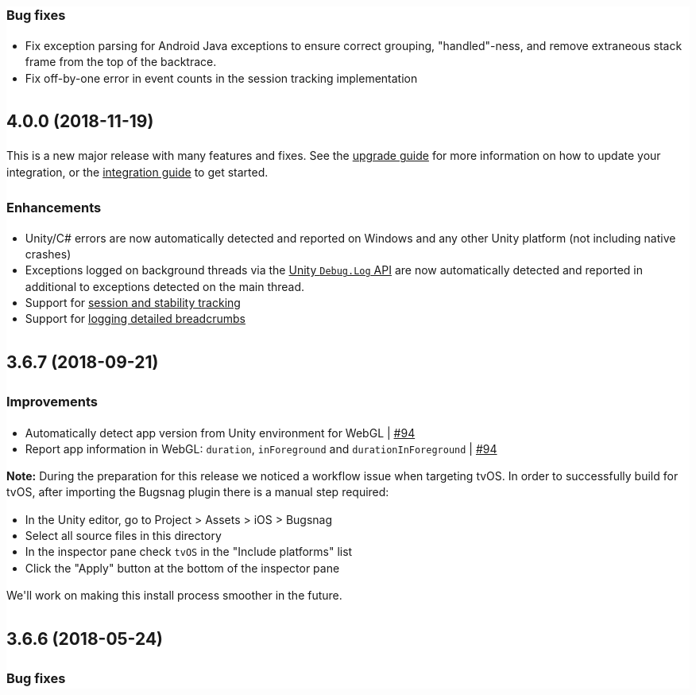 ### Bug fixes

* Fix exception parsing for Android Java exceptions to ensure correct grouping,
  "handled"-ness, and remove extraneous stack frame from the top of the
  backtrace.
* Fix off-by-one error in event counts in the session tracking implementation

## 4.0.0 (2018-11-19)

This is a new major release with many features and fixes. See the [upgrade
guide](https://github.com/bugsnag/bugsnag-unity/blob/master/UPGRADING.md) for
more information on how to update your integration, or the [integration
guide](https://docs.bugsnag.com/platforms/unity/) to get started.

### Enhancements

* Unity/C# errors are now automatically detected and reported on Windows and any
  other Unity platform (not including native crashes)
* Exceptions logged on background threads via the [Unity `Debug.Log` API]() are
  now automatically detected and reported in additional to exceptions detected
  on the main thread.
* Support for [session and stability tracking](https://docs.bugsnag.com/product/releases/releases-dashboard/#stability-score)
* Support for [logging detailed breadcrumbs](https://docs.bugsnag.com/platforms/unity/#logging-breadcrumbs)

## 3.6.7 (2018-09-21)

### Improvements

* Automatically detect app version from Unity environment for WebGL
  | [#94](https://github.com/bugsnag/bugsnag-unity/pull/94)
* Report app information in WebGL: `duration`, `inForeground` and `durationInForeground`
  | [#94](https://github.com/bugsnag/bugsnag-unity/pull/94)

**Note:**
During the preparation for this release we noticed a workflow issue when targeting tvOS. In order to successfully build for tvOS, after importing the Bugsnag plugin there is a manual step required:

- In the Unity editor, go to Project > Assets > iOS > Bugsnag
- Select all source files in this directory
- In the inspector pane check `tvOS` in the "Include platforms" list
- Click the "Apply" button at the bottom of the inspector pane

We'll work on making this install process smoother in the future.

## 3.6.6 (2018-05-24)

### Bug fixes
